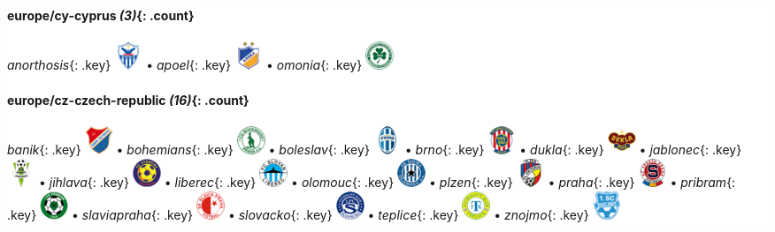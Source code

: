 #### europe/cy-cyprus _(3)_{: .count}

_anorthosis_{: .key} ![anorthosis](vendor/assets/images/logos/32x32/anorthosis.png) • _apoel_{: .key} ![apoel](vendor/assets/images/logos/32x32/apoel.png) • _omonia_{: .key} ![omonia](vendor/assets/images/logos/32x32/omonia.png)

#### europe/cz-czech-republic _(16)_{: .count}

_banik_{: .key} ![banik](vendor/assets/images/logos/32x32/banik.png) • _bohemians_{: .key} ![bohemians](vendor/assets/images/logos/32x32/bohemians.png) • _boleslav_{: .key} ![boleslav](vendor/assets/images/logos/32x32/boleslav.png) • _brno_{: .key} ![brno](vendor/assets/images/logos/32x32/brno.png) • _dukla_{: .key} ![dukla](vendor/assets/images/logos/32x32/dukla.png) • _jablonec_{: .key} ![jablonec](vendor/assets/images/logos/32x32/jablonec.png) • _jihlava_{: .key} ![jihlava](vendor/assets/images/logos/32x32/jihlava.png) • _liberec_{: .key} ![liberec](vendor/assets/images/logos/32x32/liberec.png) • _olomouc_{: .key} ![olomouc](vendor/assets/images/logos/32x32/olomouc.png) • _plzen_{: .key} ![plzen](vendor/assets/images/logos/32x32/plzen.png) • _praha_{: .key} ![praha](vendor/assets/images/logos/32x32/praha.png) • _pribram_{: .key} ![pribram](vendor/assets/images/logos/32x32/pribram.png) • _slaviapraha_{: .key} ![slaviapraha](vendor/assets/images/logos/32x32/slaviapraha.png) • _slovacko_{: .key} ![slovacko](vendor/assets/images/logos/32x32/slovacko.png) • _teplice_{: .key} ![teplice](vendor/assets/images/logos/32x32/teplice.png) • _znojmo_{: .key} ![znojmo](vendor/assets/images/logos/32x32/znojmo.png)
